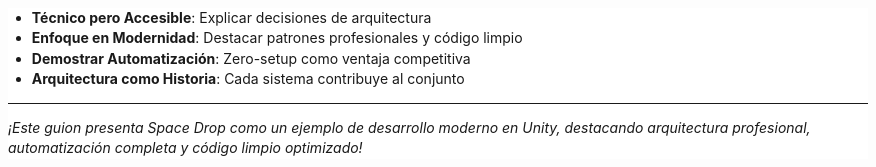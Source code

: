 - **Técnico pero Accesible**: Explicar decisiones de arquitectura
- **Enfoque en Modernidad**: Destacar patrones profesionales y código limpio
- **Demostrar Automatización**: Zero-setup como ventaja competitiva
- **Arquitectura como Historia**: Cada sistema contribuye al conjunto

---

_¡Este guion presenta Space Drop como un ejemplo de desarrollo moderno en Unity, destacando arquitectura profesional, automatización completa y código limpio optimizado!_
